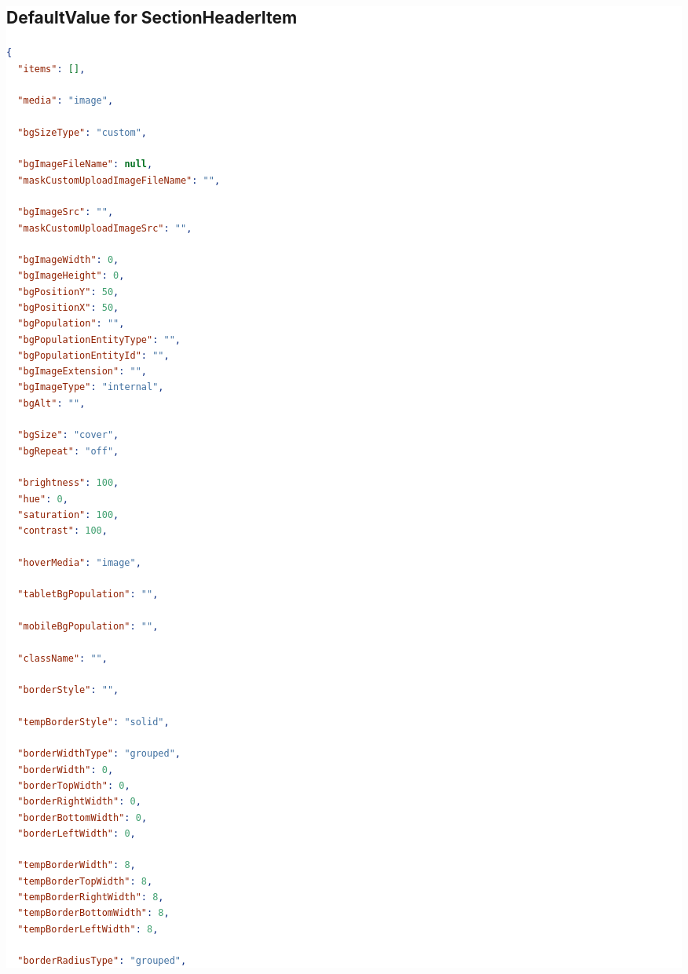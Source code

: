 ```json
```

## DefaultValue for SectionHeaderItem

```json
{
  "items": [],

  "media": "image",

  "bgSizeType": "custom",

  "bgImageFileName": null,
  "maskCustomUploadImageFileName": "",

  "bgImageSrc": "",
  "maskCustomUploadImageSrc": "",

  "bgImageWidth": 0,
  "bgImageHeight": 0,
  "bgPositionY": 50,
  "bgPositionX": 50,
  "bgPopulation": "",
  "bgPopulationEntityType": "",
  "bgPopulationEntityId": "",
  "bgImageExtension": "",
  "bgImageType": "internal",
  "bgAlt": "",

  "bgSize": "cover",
  "bgRepeat": "off",

  "brightness": 100,
  "hue": 0,
  "saturation": 100,
  "contrast": 100,

  "hoverMedia": "image",

  "tabletBgPopulation": "",

  "mobileBgPopulation": "",

  "className": "",

  "borderStyle": "",

  "tempBorderStyle": "solid",

  "borderWidthType": "grouped",
  "borderWidth": 0,
  "borderTopWidth": 0,
  "borderRightWidth": 0,
  "borderBottomWidth": 0,
  "borderLeftWidth": 0,

  "tempBorderWidth": 8,
  "tempBorderTopWidth": 8,
  "tempBorderRightWidth": 8,
  "tempBorderBottomWidth": 8,
  "tempBorderLeftWidth": 8,

  "borderRadiusType": "grouped",
```